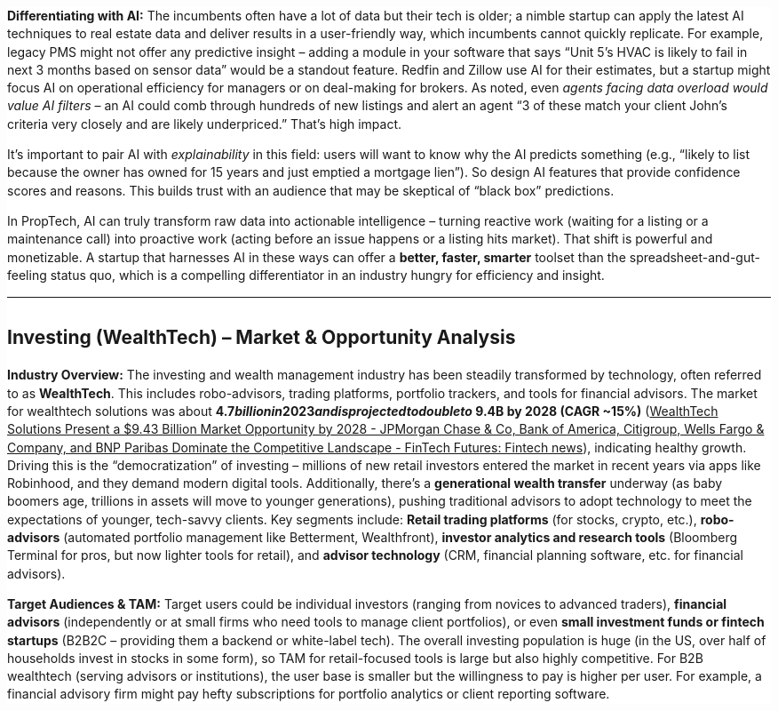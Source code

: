 **Differentiating with AI:** The incumbents often have a lot of data but their tech is older; a nimble startup can apply the latest AI techniques to real estate data and deliver results in a user-friendly way, which incumbents cannot quickly replicate. For example, legacy PMS might not offer any predictive insight – adding a module in your software that says “Unit 5’s HVAC is likely to fail in next 3 months based on sensor data” would be a standout feature. Redfin and Zillow use AI for their estimates, but a startup might focus AI on operational efficiency for managers or on deal-making for brokers. As noted, even *agents facing data overload would value AI filters* – an AI could comb through hundreds of new listings and alert an agent “3 of these match your client John’s criteria very closely and are likely underpriced.” That’s high impact. 

It’s important to pair AI with *explainability* in this field: users will want to know why the AI predicts something (e.g., “likely to list because the owner has owned for 15 years and just emptied a mortgage lien”). So design AI features that provide confidence scores and reasons. This builds trust with an audience that may be skeptical of “black box” predictions. 

In PropTech, AI can truly transform raw data into actionable intelligence – turning reactive work (waiting for a listing or a maintenance call) into proactive work (acting before an issue happens or a listing hits market). That shift is powerful and monetizable. A startup that harnesses AI in these ways can offer a **better, faster, smarter** toolset than the spreadsheet-and-gut-feeling status quo, which is a compelling differentiator in an industry hungry for efficiency and insight.

---

## Investing (WealthTech) – Market & Opportunity Analysis  
**Industry Overview:** The investing and wealth management industry has been steadily transformed by technology, often referred to as **WealthTech**. This includes robo-advisors, trading platforms, portfolio trackers, and tools for financial advisors. The market for wealthtech solutions was about **$4.7 billion in 2023 and is projected to double to ~$9.4B by 2028 (CAGR ~15%)** ([WealthTech Solutions Present a $9.43 Billion Market Opportunity by 2028 - JPMorgan Chase & Co, Bank of America, Citigroup, Wells Fargo & Company, and BNP Paribas Dominate the Competitive Landscape - FinTech Futures: Fintech news](https://www.fintechfutures.com/techwire/wealthtech-solutions-present-a-9-43-billion-market-opportunity-by-2028-jpmorgan-chase-co-bank-of-america-citigroup-wells-fargo-company-and-bnp-paribas-dominate-the-competitive-lands/#:~:text=The%20global%20wealthtech%20solutions%20market,cost%20trading%20options)), indicating healthy growth. Driving this is the “democratization” of investing – millions of new retail investors entered the market in recent years via apps like Robinhood, and they demand modern digital tools. Additionally, there’s a **generational wealth transfer** underway (as baby boomers age, trillions in assets will move to younger generations), pushing traditional advisors to adopt technology to meet the expectations of younger, tech-savvy clients. Key segments include: **Retail trading platforms** (for stocks, crypto, etc.), **robo-advisors** (automated portfolio management like Betterment, Wealthfront), **investor analytics and research tools** (Bloomberg Terminal for pros, but now lighter tools for retail), and **advisor technology** (CRM, financial planning software, etc. for financial advisors). 

**Target Audiences & TAM:** Target users could be individual investors (ranging from novices to advanced traders), **financial advisors** (independently or at small firms who need tools to manage client portfolios), or even **small investment funds or fintech startups** (B2B2C – providing them a backend or white-label tech). The overall investing population is huge (in the US, over half of households invest in stocks in some form), so TAM for retail-focused tools is large but also highly competitive. For B2B wealthtech (serving advisors or institutions), the user base is smaller but the willingness to pay is higher per user. For example, a financial advisory firm might pay hefty subscriptions for portfolio analytics or client reporting software. 
